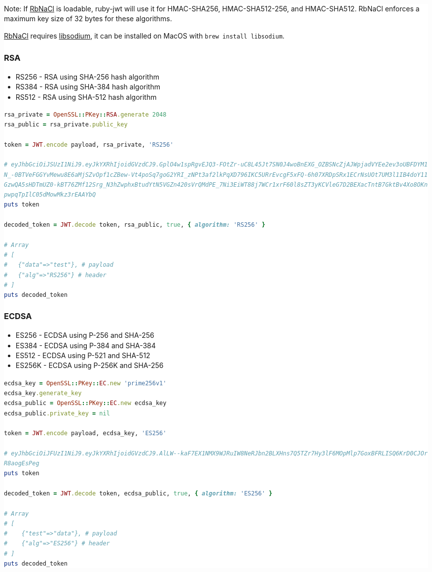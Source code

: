 Note: If [RbNaCl](https://github.com/cryptosphere/rbnacl) is loadable, ruby-jwt will use it for HMAC-SHA256, HMAC-SHA512-256, and HMAC-SHA512. RbNaCl enforces a maximum key size of 32 bytes for these algorithms.

[RbNaCl](https://github.com/cryptosphere/rbnacl) requires
[libsodium](https://github.com/jedisct1/libsodium), it can be installed
on MacOS with `brew install libsodium`.

### **RSA**

* RS256 - RSA using SHA-256 hash algorithm
* RS384 - RSA using SHA-384 hash algorithm
* RS512 - RSA using SHA-512 hash algorithm

```ruby
rsa_private = OpenSSL::PKey::RSA.generate 2048
rsa_public = rsa_private.public_key

token = JWT.encode payload, rsa_private, 'RS256'

# eyJhbGciOiJSUzI1NiJ9.eyJkYXRhIjoidGVzdCJ9.GplO4w1spRgvEJQ3-FOtZr-uC8L45Jt7SN0J4woBnEXG_OZBSNcZjAJWpjadVYEe2ev3oUBFDYM1N_-0BTVeFGGYvMewu8E6aMjSZvOpf1cZBew-Vt4poSq7goG2YRI_zNPt3af2lkPqXD796IKC5URrEvcgF5xFQ-6h07XRDpSRx1ECrNsUOt7UM3l1IB4doY11GzwQA5sHDTmUZ0-kBT76ZMf12Srg_N3hZwphxBtudYtN5VGZn420sVrQMdPE_7Ni3EiWT88j7WCr1xrF60l8sZT3yKCVleG7D2BEXacTntB7GktBv4Xo8OKnpwpqTpIlC05dMowMkz3rEAAYbQ
puts token

decoded_token = JWT.decode token, rsa_public, true, { algorithm: 'RS256' }

# Array
# [
#   {"data"=>"test"}, # payload
#   {"alg"=>"RS256"} # header
# ]
puts decoded_token
```

### **ECDSA**

* ES256 - ECDSA using P-256 and SHA-256
* ES384 - ECDSA using P-384 and SHA-384
* ES512 - ECDSA using P-521 and SHA-512
* ES256K - ECDSA using P-256K and SHA-256

```ruby
ecdsa_key = OpenSSL::PKey::EC.new 'prime256v1'
ecdsa_key.generate_key
ecdsa_public = OpenSSL::PKey::EC.new ecdsa_key
ecdsa_public.private_key = nil

token = JWT.encode payload, ecdsa_key, 'ES256'

# eyJhbGciOiJFUzI1NiJ9.eyJkYXRhIjoidGVzdCJ9.AlLW--kaF7EX1NMX9WJRuIW8NeRJbn2BLXHns7Q5TZr7Hy3lF6MOpMlp7GoxBFRLISQ6KrD0CJOrR8aogEsPeg
puts token

decoded_token = JWT.decode token, ecdsa_public, true, { algorithm: 'ES256' }

# Array
# [
#    {"test"=>"data"}, # payload
#    {"alg"=>"ES256"} # header
# ]
puts decoded_token
```
